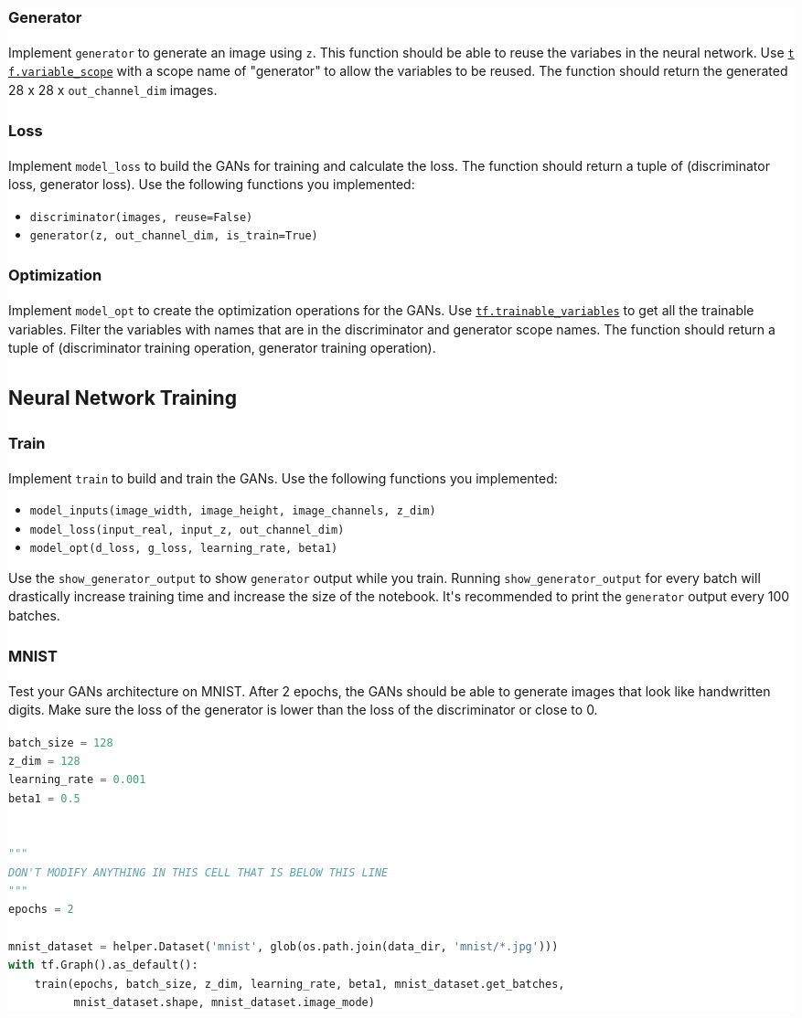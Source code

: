 ### Generator
Implement `generator` to generate an image using `z`. This function should be able to reuse the variabes in the neural network.  Use [`tf.variable_scope`](https://www.tensorflow.org/api_docs/python/tf/variable_scope) with a scope name of "generator" to allow the variables to be reused. The function should return the generated 28 x 28 x `out_channel_dim` images.

### Loss
Implement `model_loss` to build the GANs for training and calculate the loss.  The function should return a tuple of (discriminator loss, generator loss).  Use the following functions you implemented:
- `discriminator(images, reuse=False)`
- `generator(z, out_channel_dim, is_train=True)`

### Optimization
Implement `model_opt` to create the optimization operations for the GANs. Use [`tf.trainable_variables`](https://www.tensorflow.org/api_docs/python/tf/trainable_variables) to get all the trainable variables.  Filter the variables with names that are in the discriminator and generator scope names.  The function should return a tuple of (discriminator training operation, generator training operation).

## Neural Network Training


### Train
Implement `train` to build and train the GANs.  Use the following functions you implemented:
- `model_inputs(image_width, image_height, image_channels, z_dim)`
- `model_loss(input_real, input_z, out_channel_dim)`
- `model_opt(d_loss, g_loss, learning_rate, beta1)`

Use the `show_generator_output` to show `generator` output while you train. Running `show_generator_output` for every batch will drastically increase training time and increase the size of the notebook.  It's recommended to print the `generator` output every 100 batches.

### MNIST
Test your GANs architecture on MNIST.  After 2 epochs, the GANs should be able to generate images that look like handwritten digits.  Make sure the loss of the generator is lower than the loss of the discriminator or close to 0.


```python
batch_size = 128
z_dim = 128
learning_rate = 0.001
beta1 = 0.5


"""
DON'T MODIFY ANYTHING IN THIS CELL THAT IS BELOW THIS LINE
"""
epochs = 2

mnist_dataset = helper.Dataset('mnist', glob(os.path.join(data_dir, 'mnist/*.jpg')))
with tf.Graph().as_default():
    train(epochs, batch_size, z_dim, learning_rate, beta1, mnist_dataset.get_batches,
          mnist_dataset.shape, mnist_dataset.image_mode)
```
